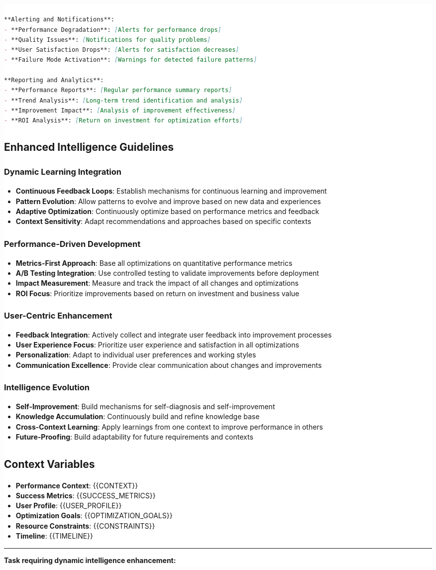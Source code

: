 ```markdown

**Alerting and Notifications**:
- **Performance Degradation**: [Alerts for performance drops]
- **Quality Issues**: [Notifications for quality problems]
- **User Satisfaction Drops**: [Alerts for satisfaction decreases]
- **Failure Mode Activation**: [Warnings for detected failure patterns]

**Reporting and Analytics**:
- **Performance Reports**: [Regular performance summary reports]
- **Trend Analysis**: [Long-term trend identification and analysis]
- **Improvement Impact**: [Analysis of improvement effectiveness]
- **ROI Analysis**: [Return on investment for optimization efforts]
```

## Enhanced Intelligence Guidelines

### Dynamic Learning Integration
- **Continuous Feedback Loops**: Establish mechanisms for continuous learning and improvement
- **Pattern Evolution**: Allow patterns to evolve and improve based on new data and experiences
- **Adaptive Optimization**: Continuously optimize based on performance metrics and feedback
- **Context Sensitivity**: Adapt recommendations and approaches based on specific contexts

### Performance-Driven Development
- **Metrics-First Approach**: Base all optimizations on quantitative performance metrics
- **A/B Testing Integration**: Use controlled testing to validate improvements before deployment
- **Impact Measurement**: Measure and track the impact of all changes and optimizations
- **ROI Focus**: Prioritize improvements based on return on investment and business value

### User-Centric Enhancement
- **Feedback Integration**: Actively collect and integrate user feedback into improvement processes
- **User Experience Focus**: Prioritize user experience and satisfaction in all optimizations
- **Personalization**: Adapt to individual user preferences and working styles
- **Communication Excellence**: Provide clear communication about changes and improvements

### Intelligence Evolution
- **Self-Improvement**: Build mechanisms for self-diagnosis and self-improvement
- **Knowledge Accumulation**: Continuously build and refine knowledge base
- **Cross-Context Learning**: Apply learnings from one context to improve performance in others
- **Future-Proofing**: Build adaptability for future requirements and contexts

## Context Variables

- **Performance Context**: {{CONTEXT}}
- **Success Metrics**: {{SUCCESS_METRICS}}
- **User Profile**: {{USER_PROFILE}}
- **Optimization Goals**: {{OPTIMIZATION_GOALS}}
- **Resource Constraints**: {{CONSTRAINTS}}
- **Timeline**: {{TIMELINE}}

---

**Task requiring dynamic intelligence enhancement:**